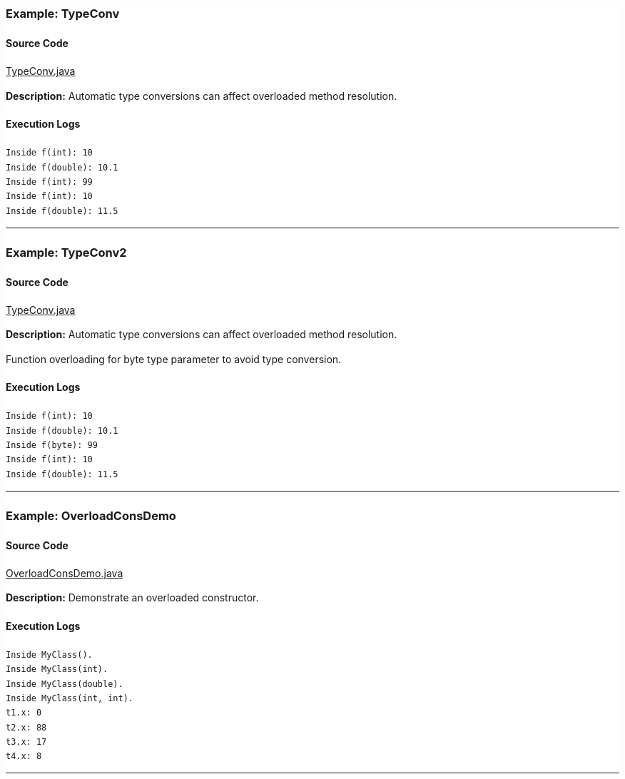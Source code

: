 
### Example: TypeConv

#### Source Code
[TypeConv.java](./TypeConv.java)

**Description:** Automatic type conversions can affect overloaded method resolution.

#### Execution Logs

```
Inside f(int): 10
Inside f(double): 10.1
Inside f(int): 99
Inside f(int): 10
Inside f(double): 11.5
```

---

### Example: TypeConv2

#### Source Code
[TypeConv.java](./TypeConv2.java)

**Description:** Automatic type conversions can affect overloaded method resolution.

Function overloading for byte type parameter to avoid type conversion. 

#### Execution Logs

```
Inside f(int): 10
Inside f(double): 10.1
Inside f(byte): 99
Inside f(int): 10
Inside f(double): 11.5
```

---

### Example: OverloadConsDemo

#### Source Code
[OverloadConsDemo.java](./OverloadConsDemo.java)

**Description:** Demonstrate an overloaded constructor.

#### Execution Logs

```
Inside MyClass().
Inside MyClass(int).
Inside MyClass(double).
Inside MyClass(int, int).
t1.x: 0
t2.x: 88
t3.x: 17
t4.x: 8
```

---